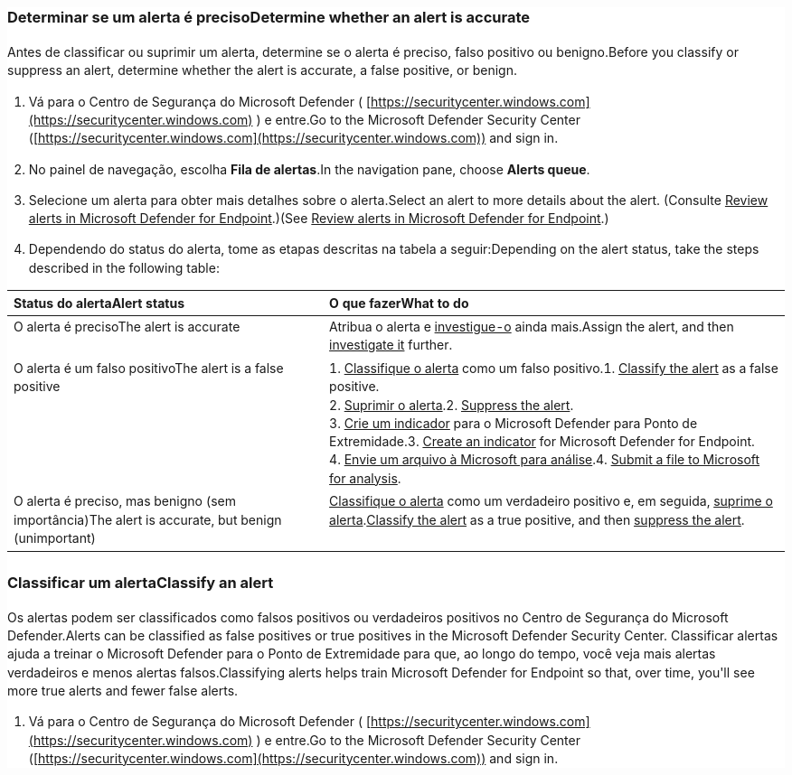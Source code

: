 ### <a name="determine-whether-an-alert-is-accurate"></a><span data-ttu-id="3618e-128">Determinar se um alerta é preciso</span><span class="sxs-lookup"><span data-stu-id="3618e-128">Determine whether an alert is accurate</span></span>

<span data-ttu-id="3618e-129">Antes de classificar ou suprimir um alerta, determine se o alerta é preciso, falso positivo ou benigno.</span><span class="sxs-lookup"><span data-stu-id="3618e-129">Before you classify or suppress an alert, determine whether the alert is accurate, a false positive, or benign.</span></span>

1. <span data-ttu-id="3618e-130">Vá para o Centro de Segurança do Microsoft Defender ( [https://securitycenter.windows.com](https://securitycenter.windows.com) ) e entre.</span><span class="sxs-lookup"><span data-stu-id="3618e-130">Go to the Microsoft Defender Security Center ([https://securitycenter.windows.com](https://securitycenter.windows.com)) and sign in.</span></span>

2. <span data-ttu-id="3618e-131">No painel de navegação, escolha **Fila de alertas**.</span><span class="sxs-lookup"><span data-stu-id="3618e-131">In the navigation pane, choose **Alerts queue**.</span></span>

3. <span data-ttu-id="3618e-132">Selecione um alerta para obter mais detalhes sobre o alerta.</span><span class="sxs-lookup"><span data-stu-id="3618e-132">Select an alert to more details about the alert.</span></span> <span data-ttu-id="3618e-133">(Consulte [Review alerts in Microsoft Defender for Endpoint](review-alerts.md).)</span><span class="sxs-lookup"><span data-stu-id="3618e-133">(See [Review alerts in Microsoft Defender for Endpoint](review-alerts.md).)</span></span>

4. <span data-ttu-id="3618e-134">Dependendo do status do alerta, tome as etapas descritas na tabela a seguir:</span><span class="sxs-lookup"><span data-stu-id="3618e-134">Depending on the alert status, take the steps described in the following table:</span></span> 

| <span data-ttu-id="3618e-135">Status do alerta</span><span class="sxs-lookup"><span data-stu-id="3618e-135">Alert status</span></span> | <span data-ttu-id="3618e-136">O que fazer</span><span class="sxs-lookup"><span data-stu-id="3618e-136">What to do</span></span> |
|:---|:---|
| <span data-ttu-id="3618e-137">O alerta é preciso</span><span class="sxs-lookup"><span data-stu-id="3618e-137">The alert is accurate</span></span> | <span data-ttu-id="3618e-138">Atribua o alerta e [investigue-o](investigate-alerts.md) ainda mais.</span><span class="sxs-lookup"><span data-stu-id="3618e-138">Assign the alert, and then [investigate it](investigate-alerts.md) further.</span></span> |
| <span data-ttu-id="3618e-139">O alerta é um falso positivo</span><span class="sxs-lookup"><span data-stu-id="3618e-139">The alert is a false positive</span></span> | <span data-ttu-id="3618e-140">1. [Classifique o alerta](#classify-an-alert) como um falso positivo.</span><span class="sxs-lookup"><span data-stu-id="3618e-140">1. [Classify the alert](#classify-an-alert) as a false positive.</span></span> <br/><span data-ttu-id="3618e-141">2. [Suprimir o alerta](#suppress-an-alert).</span><span class="sxs-lookup"><span data-stu-id="3618e-141">2. [Suppress the alert](#suppress-an-alert).</span></span> <br/> <span data-ttu-id="3618e-142">3. [Crie um indicador](#indicators-for-microsoft-defender-for-endpoint) para o Microsoft Defender para Ponto de Extremidade.</span><span class="sxs-lookup"><span data-stu-id="3618e-142">3. [Create an indicator](#indicators-for-microsoft-defender-for-endpoint) for Microsoft Defender for Endpoint.</span></span> <br/> <span data-ttu-id="3618e-143">4. [Envie um arquivo à Microsoft para análise](#part-4-submit-a-file-for-analysis).</span><span class="sxs-lookup"><span data-stu-id="3618e-143">4. [Submit a file to Microsoft for analysis](#part-4-submit-a-file-for-analysis).</span></span> |
| <span data-ttu-id="3618e-144">O alerta é preciso, mas benigno (sem importância)</span><span class="sxs-lookup"><span data-stu-id="3618e-144">The alert is accurate, but benign (unimportant)</span></span> | <span data-ttu-id="3618e-145">[Classifique o alerta](#classify-an-alert) como um verdadeiro positivo e, em seguida, [suprime o alerta](#suppress-an-alert).</span><span class="sxs-lookup"><span data-stu-id="3618e-145">[Classify the alert](#classify-an-alert) as a true positive, and then [suppress the alert](#suppress-an-alert).</span></span> |

### <a name="classify-an-alert"></a><span data-ttu-id="3618e-146">Classificar um alerta</span><span class="sxs-lookup"><span data-stu-id="3618e-146">Classify an alert</span></span>

<span data-ttu-id="3618e-147">Os alertas podem ser classificados como falsos positivos ou verdadeiros positivos no Centro de Segurança do Microsoft Defender.</span><span class="sxs-lookup"><span data-stu-id="3618e-147">Alerts can be classified as false positives or true positives in the Microsoft Defender Security Center.</span></span> <span data-ttu-id="3618e-148">Classificar alertas ajuda a treinar o Microsoft Defender para o Ponto de Extremidade para que, ao longo do tempo, você veja mais alertas verdadeiros e menos alertas falsos.</span><span class="sxs-lookup"><span data-stu-id="3618e-148">Classifying alerts helps train Microsoft Defender for Endpoint so that, over time, you'll see more true alerts and fewer false alerts.</span></span>

1. <span data-ttu-id="3618e-149">Vá para o Centro de Segurança do Microsoft Defender ( [https://securitycenter.windows.com](https://securitycenter.windows.com) ) e entre.</span><span class="sxs-lookup"><span data-stu-id="3618e-149">Go to the Microsoft Defender Security Center ([https://securitycenter.windows.com](https://securitycenter.windows.com)) and sign in.</span></span>
